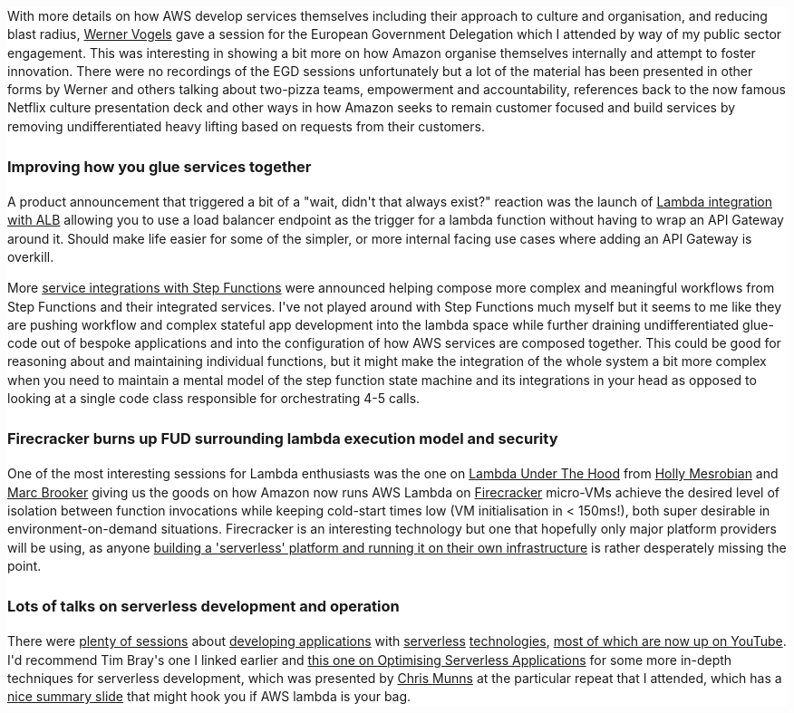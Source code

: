 With more details on how AWS develop services themselves including their approach to culture and organisation, and reducing blast radius, 
[Werner Vogels](https://twitter.com/Werner) gave a session for the European Government Delegation which I attended by way of my public sector engagement. This was interesting in showing a bit more on how Amazon organise themselves internally and attempt to foster innovation. There were no recordings of the EGD sessions unfortunately but a lot of the material has been presented in other forms by Werner and others talking about two-pizza teams, empowerment and accountability, references back to the now famous Netflix culture presentation deck and other ways in how Amazon seeks to remain customer focused and build services by removing undifferentiated heavy lifting based on requests from their customers.

### Improving how you glue services together

A product announcement that triggered a bit of a "wait, didn't that always exist?" reaction was the launch of [Lambda integration with ALB](https://aws.amazon.com/blogs/networking-and-content-delivery/lambda-functions-as-targets-for-application-load-balancers/) allowing you to use a load balancer endpoint as the trigger for a lambda function without having to wrap an API Gateway around it. Should make life easier for some of the simpler, or more internal facing use cases where adding an API Gateway is overkill.

More [service integrations with Step Functions](https://aws.amazon.com/about-aws/whats-new/2018/11/aws-step-functions-adds-eight-more-service-integrations/) were announced helping compose more complex and meaningful workflows from Step Functions and their integrated services. I've not played around with Step Functions much myself but it seems to me like they are pushing workflow and complex stateful app development into the lambda space while further draining undifferentiated glue-code out of bespoke applications and into the configuration of how AWS services are composed together. This could be good for reasoning about and maintaining individual functions, but it might make the integration of the whole system a bit more complex when you need to maintain a mental model of the step function state machine and its integrations in your head as opposed to looking at a single code class responsible for orchestrating 4-5 calls.

### Firecracker burns up FUD surrounding lambda execution model and security

One of the most interesting sessions for Lambda enthusiasts was the one on [Lambda Under The Hood](https://www.youtube.com/watch?v=QdzV04T_kec) from [Holly Mesrobian](https://twitter.com/AWSreInvent/status/1068197793758494720) and [Marc Brooker](https://twitter.com/MarcJBrooker) giving us the goods on how Amazon now runs AWS Lambda on [Firecracker](https://aws.amazon.com/blogs/aws/firecracker-lightweight-virtualization-for-serverless-computing/) micro-VMs achieve the desired level of isolation between function invocations while keeping cold-start times low (VM initialisation in < 150ms!), both super desirable in environment-on-demand situations. Firecracker is an interesting technology but one that hopefully only major platform providers will be using, as anyone [building a 'serverless' platform and running it on their own infrastructure](https://www.serverlessops.io/blog/aws-firecracker-build-your-private-serverless-platform) is rather desperately missing the point.

### Lots of talks on serverless development and operation

There were [plenty of sessions](https://www.youtube.com/watch?v=bWcpmJCFhTM) about [developing applications](https://www.youtube.com/watch?v=08AjVGGQaKQ) with [serverless](https://www.youtube.com/watch?v=IPOvrK3S3gQ) [technologies](https://www.youtube.com/watch?v=YwHxvKhBQ_g), [most of which are now up on YouTube](https://www.youtube.com/playlist?list=PLhr1KZpdzukcZIPswLEcVzw8HKF_yM0r3). I'd recommend Tim Bray's one I linked earlier and [this one on Optimising Serverless Applications](https://www.youtube.com/watch?v=sSSMTSn2xmA) for some more in-depth techniques for serverless development, which was presented by [Chris Munns](https://twitter.com/chrismunns) at the particular repeat that I attended, which has a [nice summary slide](https://twitter.com/willhamill/status/1067493956131463175) that might hook you if AWS lambda is your bag.
